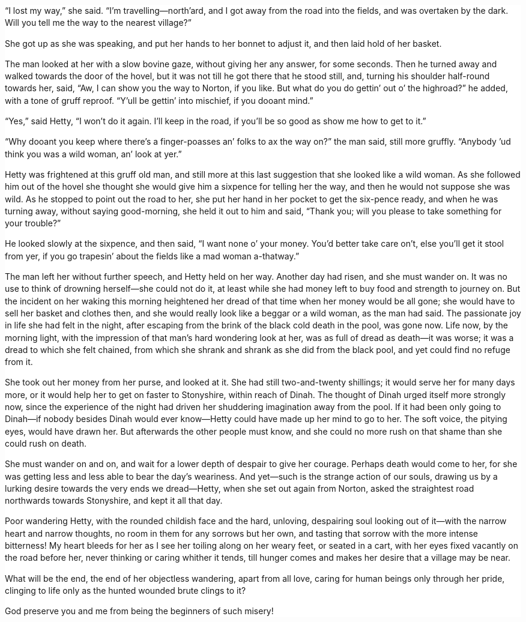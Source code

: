   “I lost my way,” she said. “I’m travelling—north’ard, and I got away from the road into the fields, and was overtaken by the dark. Will you tell me the way to the nearest village?” 

  She got up as she was speaking, and put her hands to her bonnet to adjust it, and then laid hold of her basket. 

  The man looked at her with a slow bovine gaze, without giving her any answer, for some seconds. Then he turned away and walked towards the door of the hovel, but it was not till he got there that he stood still, and, turning his shoulder half-round towards her, said, “Aw, I can show you the way to Norton, if you like. But what do you do gettin’ out o’ the highroad?” he added, with a tone of gruff reproof. “Y’ull be gettin’ into mischief, if you dooant mind.” 

  “Yes,” said Hetty, “I won’t do it again. I’ll keep in the road, if you’ll be so good as show me how to get to it.” 

  “Why dooant you keep where there’s a finger-poasses an’ folks to ax the way on?” the man said, still more gruffly. “Anybody ’ud think you was a wild woman, an’ look at yer.” 

  Hetty was frightened at this gruff old man, and still more at this last suggestion that she looked like a wild woman. As she followed him out of the hovel she thought she would give him a sixpence for telling her the way, and then he would not suppose she was wild. As he stopped to point out the road to her, she put her hand in her pocket to get the six-pence ready, and when he was turning away, without saying good-morning, she held it out to him and said, “Thank you; will you please to take something for your trouble?” 

  He looked slowly at the sixpence, and then said, “I want none o’ your money. You’d better take care on’t, else you’ll get it stool from yer, if you go trapesin’ about the fields like a mad woman a-thatway.” 

  The man left her without further speech, and Hetty held on her way. Another day had risen, and she must wander on. It was no use to think of drowning herself—she could not do it, at least while she had money left to buy food and strength to journey on. But the incident on her waking this morning heightened her dread of that time when her money would be all gone; she would have to sell her basket and clothes then, and she would really look like a beggar or a wild woman, as the man had said. The passionate joy in life she had felt in the night, after escaping from the brink of the black cold death in the pool, was gone now. Life now, by the morning light, with the impression of that man’s hard wondering look at her, was as full of dread as death—it was worse; it was a dread to which she felt chained, from which she shrank and shrank as she did from the black pool, and yet could find no refuge from it. 

  She took out her money from her purse, and looked at it. She had still two-and-twenty shillings; it would serve her for many days more, or it would help her to get on faster to Stonyshire, within reach of Dinah. The thought of Dinah urged itself more strongly now, since the experience of the night had driven her shuddering imagination away from the pool. If it had been only going to Dinah—if nobody besides Dinah would ever know—Hetty could have made up her mind to go to her. The soft voice, the pitying eyes, would have drawn her. But afterwards the other people must know, and she could no more rush on that shame than she could rush on death. 

  She must wander on and on, and wait for a lower depth of despair to give her courage. Perhaps death would come to her, for she was getting less and less able to bear the day’s weariness. And yet—such is the strange action of our souls, drawing us by a lurking desire towards the very ends we dread—Hetty, when she set out again from Norton, asked the straightest road northwards towards Stonyshire, and kept it all that day. 

  Poor wandering Hetty, with the rounded childish face and the hard, unloving, despairing soul looking out of it—with the narrow heart and narrow thoughts, no room in them for any sorrows but her own, and tasting that sorrow with the more intense bitterness! My heart bleeds for her as I see her toiling along on her weary feet, or seated in a cart, with her eyes fixed vacantly on the road before her, never thinking or caring whither it tends, till hunger comes and makes her desire that a village may be near. 

  What will be the end, the end of her objectless wandering, apart from all love, caring for human beings only through her pride, clinging to life only as the hunted wounded brute clings to it? 

  God preserve you and me from being the beginners of such misery! 

  
